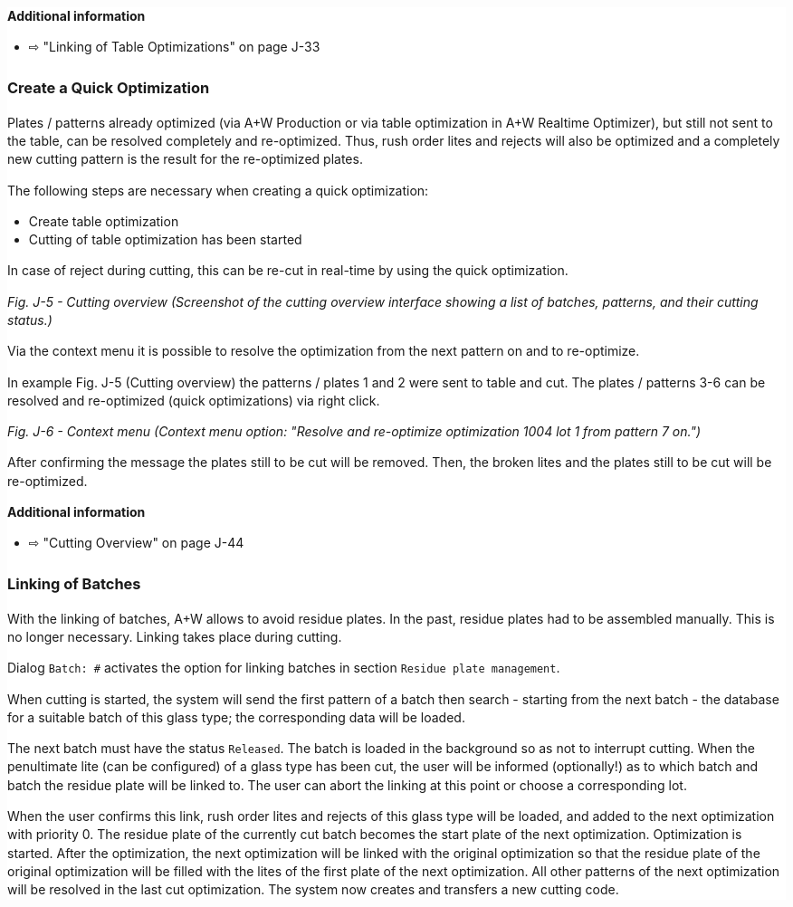 **Additional information**
- ⇨ "Linking of Table Optimizations" on page J-33

### Create a Quick Optimization

Plates / patterns already optimized (via A+W Production or via table optimization in A+W Realtime Optimizer), but still not sent to the table, can be resolved completely and re-optimized. Thus, rush order lites and rejects will also be optimized and a completely new cutting pattern is the result for the re-optimized plates.

The following steps are necessary when creating a quick optimization:
- Create table optimization
- Cutting of table optimization has been started

In case of reject during cutting, this can be re-cut in real-time by using the quick optimization.

*Fig. J-5 - Cutting overview (Screenshot of the cutting overview interface showing a list of batches, patterns, and their cutting status.)*

Via the context menu it is possible to resolve the optimization from the next pattern on and to re-optimize.

In example Fig. J-5 (Cutting overview) the patterns / plates 1 and 2 were sent to table and cut. The plates / patterns 3-6 can be resolved and re-optimized (quick optimizations) via right click.

*Fig. J-6 - Context menu (Context menu option: "Resolve and re-optimize optimization 1004 lot 1 from pattern 7 on.")*

After confirming the message the plates still to be cut will be removed. Then, the broken lites and the plates still to be cut will be re-optimized.

**Additional information**
- ⇨ "Cutting Overview" on page J-44

### Linking of Batches

With the linking of batches, A+W allows to avoid residue plates. In the past, residue plates had to be assembled manually. This is no longer necessary. Linking takes place during cutting.

Dialog `Batch: #` activates the option for linking batches in section `Residue plate management`.

When cutting is started, the system will send the first pattern of a batch then search - starting from the next batch - the database for a suitable batch of this glass type; the corresponding data will be loaded.

The next batch must have the status `Released`. The batch is loaded in the background so as not to interrupt cutting. When the penultimate lite (can be configured) of a glass type has been cut, the user will be informed (optionally!) as to which batch and batch the residue plate will be linked to. The user can abort the linking at this point or choose a corresponding lot.

When the user confirms this link, rush order lites and rejects of this glass type will be loaded, and added to the next optimization with priority 0. The residue plate of the currently cut batch becomes the start plate of the next optimization. Optimization is started. After the optimization, the next optimization will be linked with the original optimization so that the residue plate of the original optimization will be filled with the lites of the first plate of the next optimization. All other patterns of the next optimization will be resolved in the last cut optimization. The system now creates and transfers a new cutting code.

